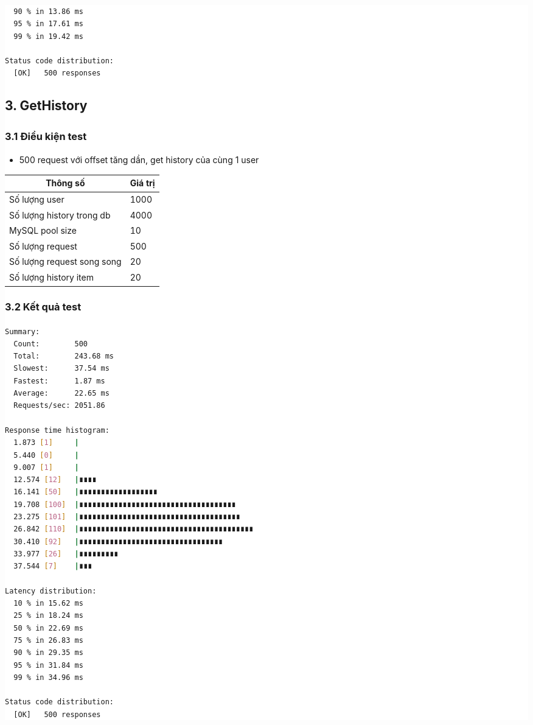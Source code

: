 ```bash
  90 % in 13.86 ms
  95 % in 17.61 ms
  99 % in 19.42 ms

Status code distribution:
  [OK]   500 responses
```

## 3. GetHistory

### 3.1 Điều kiện test

- 500 request với offset tăng dần, get history của cùng 1 user

|Thông số|Giá trị|
|--|--|
|Số lượng user|1000|
|Số lượng history trong db|4000|
|MySQL pool size|10|
|Số lượng request|500|
|Số lượng request song song|20|
|Số lượng history item|20|

### 3.2 Kết quả test

```bash
Summary:
  Count:        500
  Total:        243.68 ms
  Slowest:      37.54 ms
  Fastest:      1.87 ms
  Average:      22.65 ms
  Requests/sec: 2051.86

Response time histogram:
  1.873 [1]     |
  5.440 [0]     |
  9.007 [1]     |
  12.574 [12]   |∎∎∎∎
  16.141 [50]   |∎∎∎∎∎∎∎∎∎∎∎∎∎∎∎∎∎∎
  19.708 [100]  |∎∎∎∎∎∎∎∎∎∎∎∎∎∎∎∎∎∎∎∎∎∎∎∎∎∎∎∎∎∎∎∎∎∎∎∎
  23.275 [101]  |∎∎∎∎∎∎∎∎∎∎∎∎∎∎∎∎∎∎∎∎∎∎∎∎∎∎∎∎∎∎∎∎∎∎∎∎∎
  26.842 [110]  |∎∎∎∎∎∎∎∎∎∎∎∎∎∎∎∎∎∎∎∎∎∎∎∎∎∎∎∎∎∎∎∎∎∎∎∎∎∎∎∎
  30.410 [92]   |∎∎∎∎∎∎∎∎∎∎∎∎∎∎∎∎∎∎∎∎∎∎∎∎∎∎∎∎∎∎∎∎∎
  33.977 [26]   |∎∎∎∎∎∎∎∎∎
  37.544 [7]    |∎∎∎

Latency distribution:
  10 % in 15.62 ms
  25 % in 18.24 ms
  50 % in 22.69 ms
  75 % in 26.83 ms
  90 % in 29.35 ms
  95 % in 31.84 ms
  99 % in 34.96 ms

Status code distribution:
  [OK]   500 responses
```
